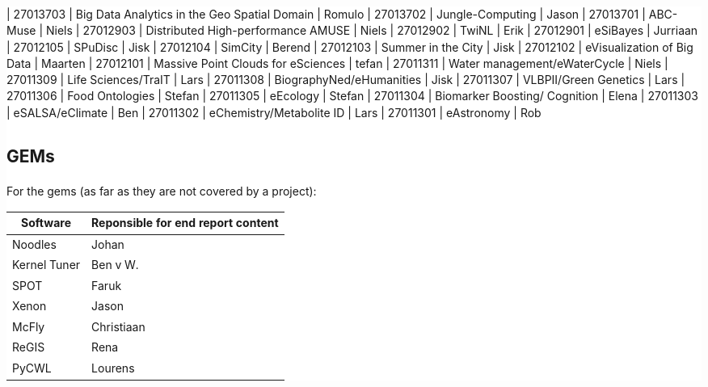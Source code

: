 | 27013703    | Big Data Analytics in the Geo Spatial Domain                 | Romulo
| 27013702    | Jungle-Computing                                             | Jason
| 27013701    | ABC-Muse                                                     | Niels
| 27012903    | Distributed High-performance AMUSE                           | Niels
| 27012902    | TwiNL                                                        | Erik
| 27012901    | eSiBayes                                                     | Jurriaan
| 27012105    | SPuDisc                                                      | Jisk
| 27012104    | SimCity                                                      | Berend
| 27012103    | Summer in the City                                           | Jisk
| 27012102    | eVisualization of Big Data                                   | Maarten
| 27012101    | Massive Point Clouds for eSciences                           | tefan
| 27011311    | Water management/eWaterCycle                                 | Niels
| 27011309    | Life Sciences/TraIT                                          | Lars
| 27011308    | BiographyNed/eHumanities                                     | Jisk
| 27011307    | VLBPII/Green Genetics                                        | Lars
| 27011306    | Food Ontologies                                              | Stefan
| 27011305    | eEcology                                                     | Stefan
| 27011304    | Biomarker Boosting/ Cognition                                | Elena
| 27011303    | eSALSA/eClimate                                              | Ben
| 27011302    | eChemistry/Metabolite ID                                     | Lars
| 27011301    | eAstronomy                                                   | Rob

## GEMs
For the gems (as far as they are not covered by a project):

| Software        | Reponsible for end report content   |
| --------------- | ----------------------------------- |
| Noodles | Johan
| Kernel Tuner | Ben v W. 
| SPOT | Faruk 
| Xenon | Jason
| McFly | Christiaan
| ReGIS | Rena
| PyCWL | Lourens 



